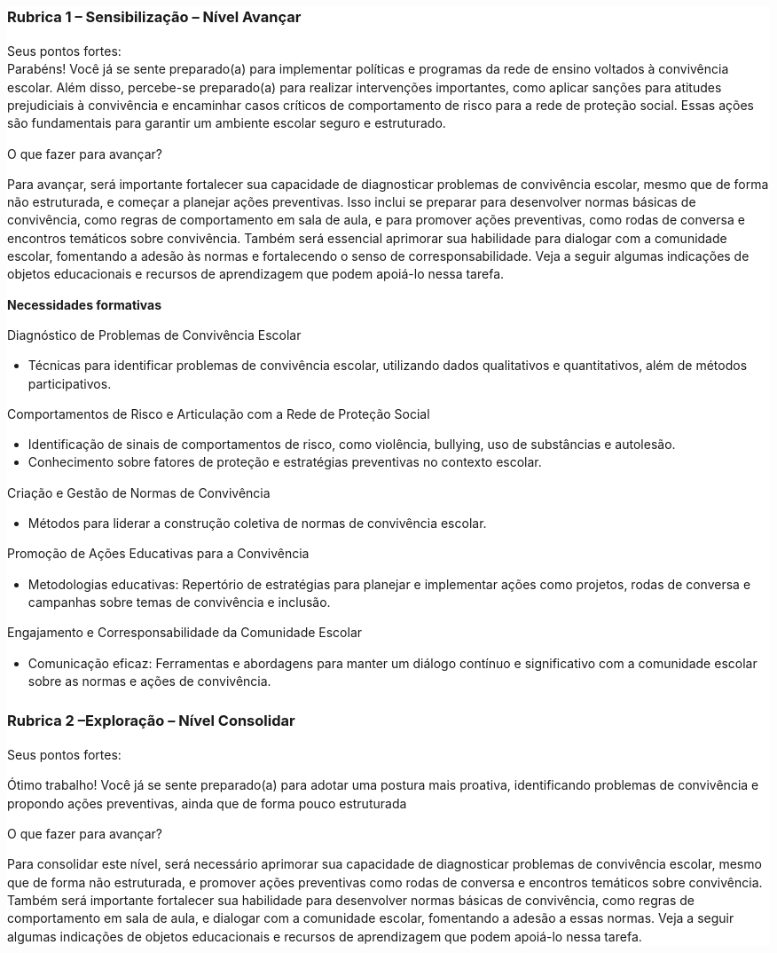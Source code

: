 ### Rubrica 1 – Sensibilização – Nível Avançar

Seus pontos fortes:  
Parabéns! Você já se sente preparado(a) para implementar políticas e programas da rede de ensino voltados à convivência escolar. Além disso, percebe-se preparado(a) para realizar intervenções importantes, como aplicar sanções para atitudes prejudiciais à convivência e encaminhar casos críticos de comportamento de risco para a rede de proteção social. Essas ações são fundamentais para garantir um ambiente escolar seguro e estruturado.

O que fazer para avançar?

Para avançar, será importante fortalecer sua capacidade de diagnosticar problemas de convivência escolar, mesmo que de forma não estruturada, e começar a planejar ações preventivas. Isso inclui se preparar para desenvolver normas básicas de convivência, como regras de comportamento em sala de aula, e para promover ações preventivas, como rodas de conversa e encontros temáticos sobre convivência. Também será essencial aprimorar sua habilidade para dialogar com a comunidade escolar, fomentando a adesão às normas e fortalecendo o senso de corresponsabilidade. Veja a seguir algumas indicações de objetos educacionais e recursos de aprendizagem que podem apoiá-lo nessa tarefa.

**Necessidades formativas**

Diagnóstico de Problemas de Convivência Escolar

*   Técnicas para identificar problemas de convivência escolar, utilizando dados qualitativos e quantitativos, além de métodos participativos.

Comportamentos de Risco e Articulação com a Rede de Proteção Social

*   Identificação de sinais de comportamentos de risco, como violência, bullying, uso de substâncias e autolesão.
*   Conhecimento sobre fatores de proteção e estratégias preventivas no contexto escolar.

Criação e Gestão de Normas de Convivência

*   Métodos para liderar a construção coletiva de normas de convivência escolar.

Promoção de Ações Educativas para a Convivência

*   Metodologias educativas: Repertório de estratégias para planejar e implementar ações como projetos, rodas de conversa e campanhas sobre temas de convivência e inclusão.

Engajamento e Corresponsabilidade da Comunidade Escolar

*   Comunicação eficaz: Ferramentas e abordagens para manter um diálogo contínuo e significativo com a comunidade escolar sobre as normas e ações de convivência.

### Rubrica 2 –Exploração – Nível Consolidar

Seus pontos fortes:

Ótimo trabalho! Você já se sente preparado(a) para adotar uma postura mais proativa, identificando problemas de convivência e propondo ações preventivas, ainda que de forma pouco estruturada

O que fazer para avançar?

Para consolidar este nível, será necessário aprimorar sua capacidade de diagnosticar problemas de convivência escolar, mesmo que de forma não estruturada, e promover ações preventivas como rodas de conversa e encontros temáticos sobre convivência. Também será importante fortalecer sua habilidade para desenvolver normas básicas de convivência, como regras de comportamento em sala de aula, e dialogar com a comunidade escolar, fomentando a adesão a essas normas. Veja a seguir algumas indicações de objetos educacionais e recursos de aprendizagem que podem apoiá-lo nessa tarefa.
